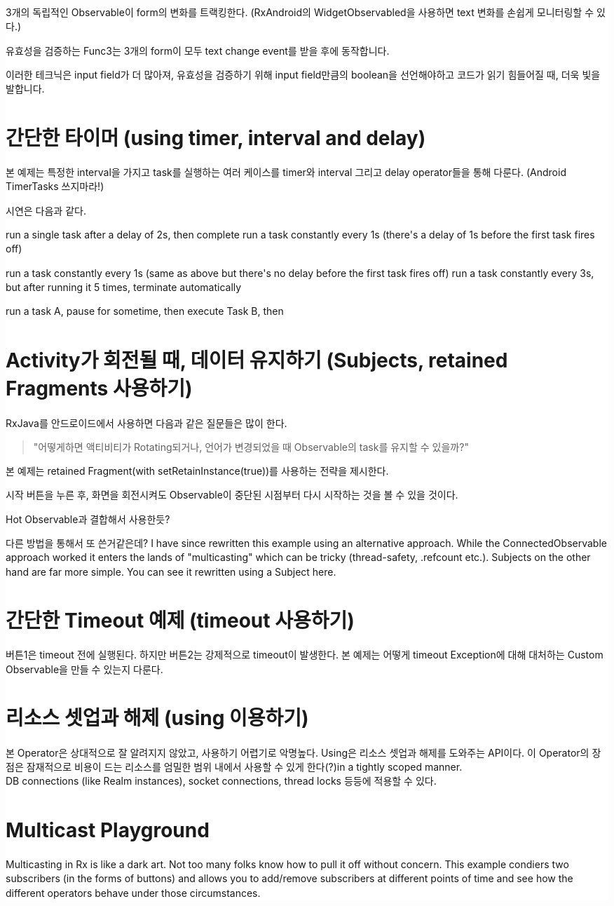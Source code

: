 3개의 독립적인 Observable이 form의 변화를 트랙킹한다. (RxAndroid의 WidgetObservabled을 사용하면 text 변화를 손쉽게 모니터링할 수 있다.)

유효성을 검증하는 Func3는 3개의 form이 모두 text change event를 받을 후에 동작합니다.

이러한 테크닉은 input field가 더 많아져, 유효성을 검증하기 위해 input field만큼의 boolean을 선언해야하고 코드가 읽기 힘들어질 때, 더욱 빛을 발합니다.

# 간단한 타이머 (using timer, interval and delay)

본 예제는 특정한 interval을 가지고 task를 실행하는 여러 케이스를 timer와 interval 그리고 delay operator들을 통해 다룬다. (Android TimerTasks 쓰지마라!) 

시연은 다음과 같다.

run a single task after a delay of 2s, then complete
run a task constantly every 1s (there's a delay of 1s before the first task fires off)

run a task constantly every 1s (same as above but there's no delay before the first task fires off)
run a task constantly every 3s, but after running it 5 times, terminate automatically

run a task A, pause for sometime, then execute Task B, then 

# Activity가 회전될 때, 데이터 유지하기 (Subjects, retained Fragments 사용하기)

RxJava를 안드로이드에서 사용하면 다음과 같은 질문들은 많이 한다.

> "어떻게하면 액티비티가 Rotating되거나, 언어가 변경되었을 때 Observable의 task를 유지할 수 있을까?"

본 예제는 retained Fragment(with setRetainInstance(true))를 사용하는 전략을 제시한다.

시작 버튼을 누른 후, 화면을 회전시켜도 Observable이 중단된 시점부터 다시 시작하는 것을 볼 수 있을 것이다.

Hot Observable과 결합해서 사용한듯?

다른 방법을 통해서 또 쓴거같은데?
I have since rewritten this example using an alternative approach. While the ConnectedObservable approach worked it enters the lands of "multicasting" which can be tricky (thread-safety, .refcount etc.). Subjects on the other hand are far more simple. You can see it rewritten using a Subject here.

# 간단한 Timeout 예제 (timeout 사용하기)
버튼1은 timeout 전에 실행된다. 하지만 버튼2는 강제적으로 timeout이 발생한다.
본 예제는 어떻게 timeout Exception에 대해 대처하는 Custom Observable을 만들 수 있는지 다룬다.






# 리소스 셋업과 해제 (using 이용하기)
본 Operator은 상대적으로 잘 알려지지 않았고, 사용하기 어렵기로 악명높다. Using은 리소스 셋업과 해제를 도와주는 API이다.
이 Operator의 장점은 잠재적으로 비용이 드는 리소스를 엄밀한 범위 내에서 사용할 수 있게 한다(?)in a tightly scoped manner.  
DB connections (like Realm instances), socket connections, thread locks 등등에 적용할 수 있다.

# Multicast Playground
Multicasting in Rx is like a dark art. Not too many folks know how to pull it off without concern. This example condiers two subscribers (in the forms of buttons) and allows you to add/remove subscribers at different points of time and see how the different operators behave under those circumstances.
